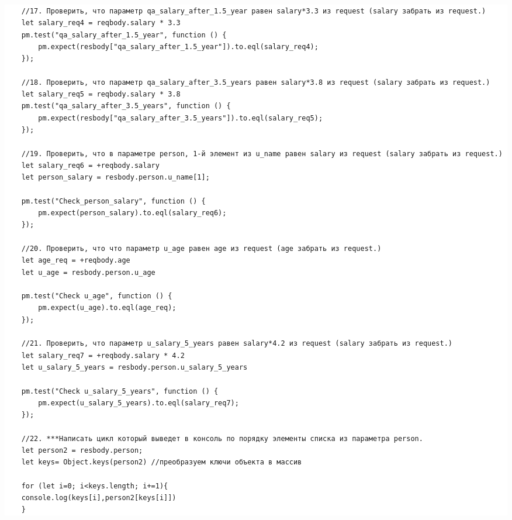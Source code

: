         //17. Проверить, что параметр qa_salary_after_1.5_year равен salary*3.3 из request (salary забрать из request.)
        let salary_req4 = reqbody.salary * 3.3
        pm.test("qa_salary_after_1.5_year", function () {
            pm.expect(resbody["qa_salary_after_1.5_year"]).to.eql(salary_req4);
        });

        //18. Проверить, что параметр qa_salary_after_3.5_years равен salary*3.8 из request (salary забрать из request.)
        let salary_req5 = reqbody.salary * 3.8
        pm.test("qa_salary_after_3.5_years", function () {
            pm.expect(resbody["qa_salary_after_3.5_years"]).to.eql(salary_req5);
        });

        //19. Проверить, что в параметре person, 1-й элемент из u_name равен salary из request (salary забрать из request.)
        let salary_req6 = +reqbody.salary
        let person_salary = resbody.person.u_name[1];

        pm.test("Check_person_salary", function () {
            pm.expect(person_salary).to.eql(salary_req6);
        });

        //20. Проверить, что что параметр u_age равен age из request (age забрать из request.)
        let age_req = +reqbody.age
        let u_age = resbody.person.u_age

        pm.test("Check u_age", function () {
            pm.expect(u_age).to.eql(age_req);
        });

        //21. Проверить, что параметр u_salary_5_years равен salary*4.2 из request (salary забрать из request.)
        let salary_req7 = +reqbody.salary * 4.2
        let u_salary_5_years = resbody.person.u_salary_5_years

        pm.test("Check u_salary_5_years", function () {
            pm.expect(u_salary_5_years).to.eql(salary_req7);
        });

        //22. ***Написать цикл который выведет в консоль по порядку элементы списка из параметра person.
        let person2 = resbody.person;
        let keys= Object.keys(person2) //преобразуем ключи объекта в массив

        for (let i=0; i<keys.length; i+=1){
        console.log(keys[i],person2[keys[i]])
        }
